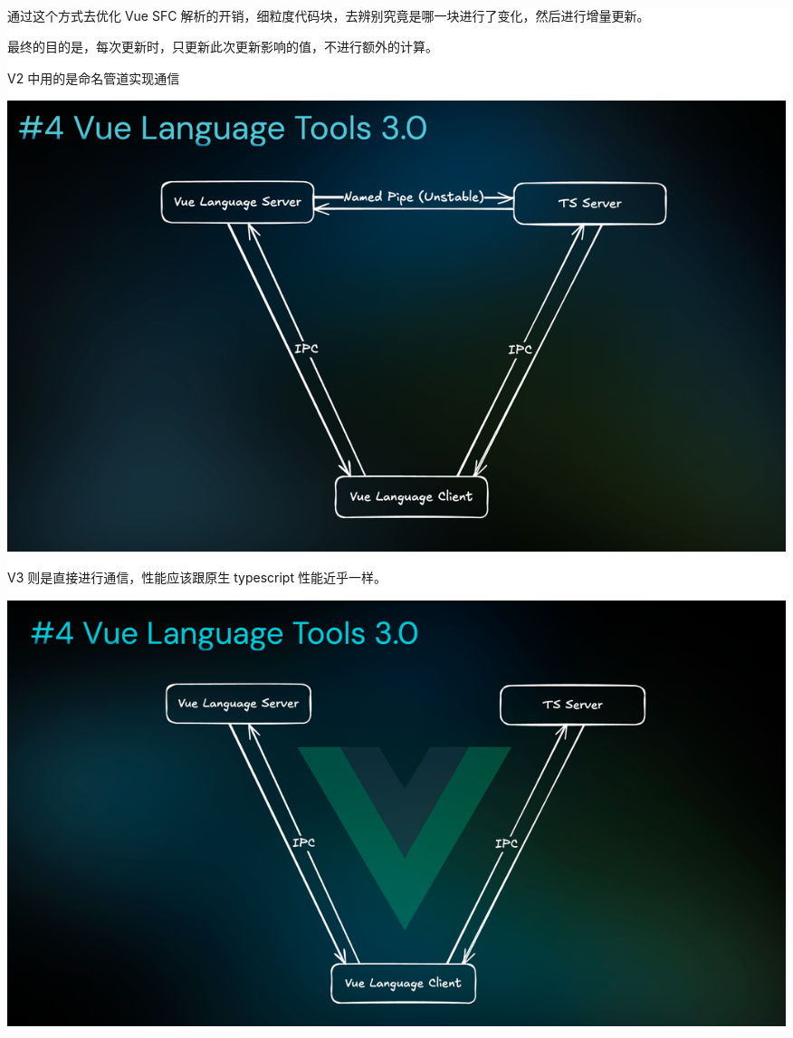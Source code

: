 通过这个方式去优化 Vue SFC 解析的开销，细粒度代码块，去辨别究竟是哪一块进行了变化，然后进行增量更新。

最终的目的是，每次更新时，只更新此次更新影响的值，不进行额外的计算。

V2 中用的是命名管道实现通信

![image-20250724155615153](./img/image-20250724155615153.png)

V3 则是直接进行通信，性能应该跟原生 typescript 性能近乎一样。

![image-20250724155627333](./img/image-20250724155627333.png)
